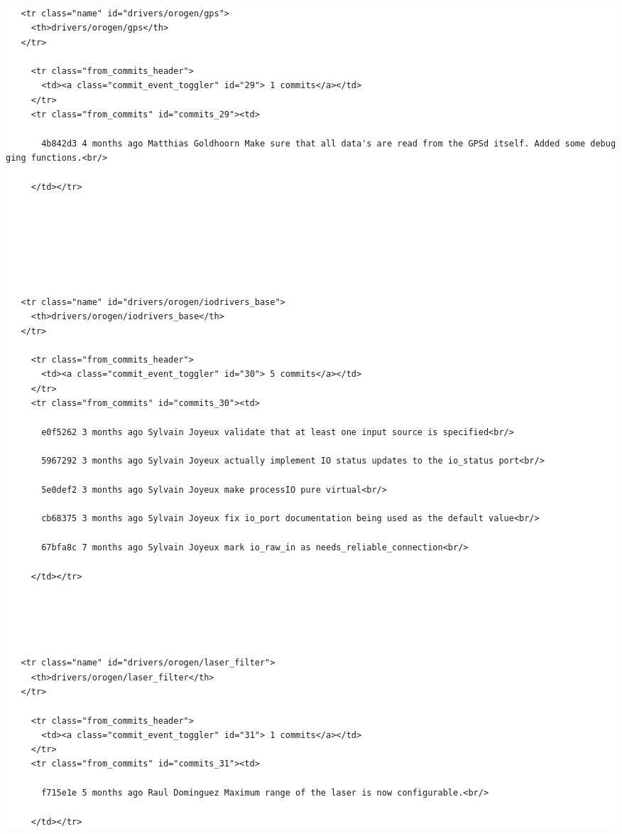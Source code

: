 


       <tr class="name" id="drivers/orogen/gps">
         <th>drivers/orogen/gps</th>
       </tr>
       
         <tr class="from_commits_header">
           <td><a class="commit_event_toggler" id="29"> 1 commits</a></td>
         </tr>
         <tr class="from_commits" id="commits_29"><td>
         
           4b842d3 4 months ago Matthias Goldhoorn Make sure that all data's are read from the GPSd itself. Added some debugging functions.<br/>
         
         </td></tr>
       
       





       <tr class="name" id="drivers/orogen/iodrivers_base">
         <th>drivers/orogen/iodrivers_base</th>
       </tr>
       
         <tr class="from_commits_header">
           <td><a class="commit_event_toggler" id="30"> 5 commits</a></td>
         </tr>
         <tr class="from_commits" id="commits_30"><td>
         
           e0f5262 3 months ago Sylvain Joyeux validate that at least one input source is specified<br/>
         
           5967292 3 months ago Sylvain Joyeux actually implement IO status updates to the io_status port<br/>
         
           5e0def2 3 months ago Sylvain Joyeux make processIO pure virtual<br/>
         
           cb68375 3 months ago Sylvain Joyeux fix io_port documentation being used as the default value<br/>
         
           67bfa8c 7 months ago Sylvain Joyeux mark io_raw_in as needs_reliable_connection<br/>
         
         </td></tr>
       
       



       <tr class="name" id="drivers/orogen/laser_filter">
         <th>drivers/orogen/laser_filter</th>
       </tr>
       
         <tr class="from_commits_header">
           <td><a class="commit_event_toggler" id="31"> 1 commits</a></td>
         </tr>
         <tr class="from_commits" id="commits_31"><td>
         
           f715e1e 5 months ago Raul Dominguez Maximum range of the laser is now configurable.<br/>
         
         </td></tr>
       
       




